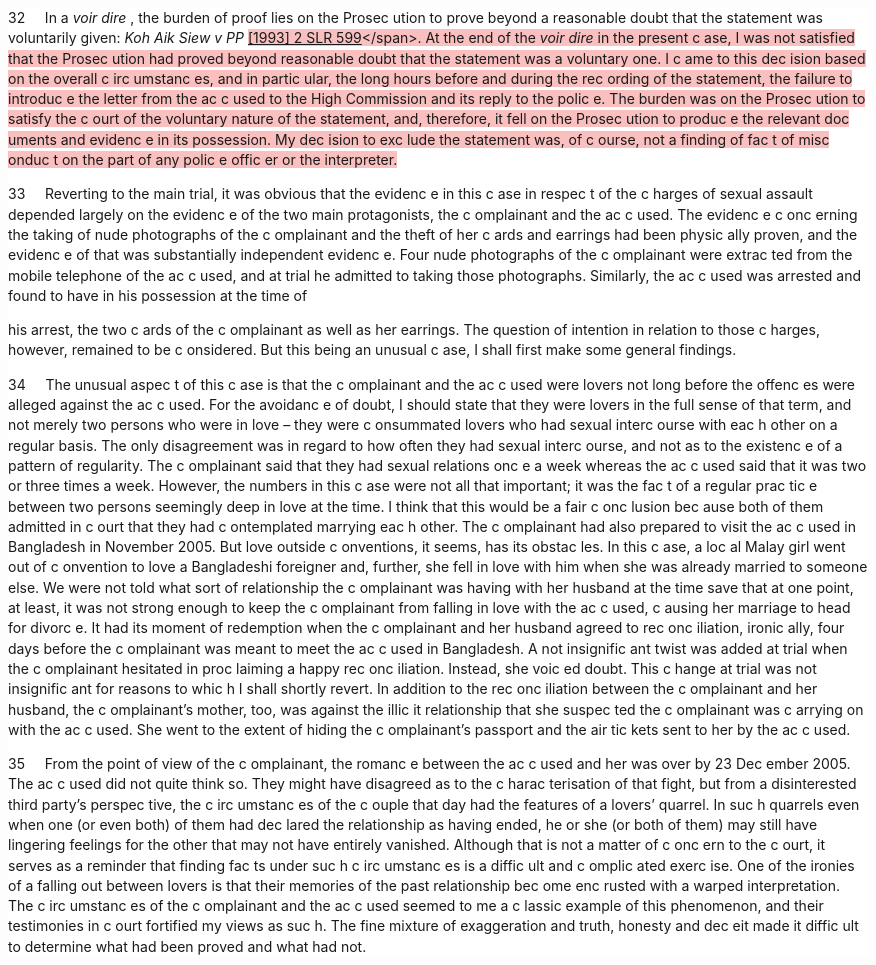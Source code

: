 32     In a _voir dire_ , the burden of proof lies on the Prosec ution to prove beyond a reasonable doubt that the statement was voluntarily given: _Koh Aik Siew v PP_ <span style="background-color: #FAC0C0" class="citation">[[1993] 2 SLR 599]("https://www.open.gov.sg")</span>. At the end of the _voir dire_ in the present c ase, I was not satisfied that the Prosec ution had proved beyond reasonable doubt that the statement was a voluntary one. I c ame to this dec ision based on the overall c irc umstanc es, and in partic ular, the long hours before and during the rec ording of the statement, the failure to introduc e the letter from the ac c used to the High Commission and its reply to the polic e. The burden was on the Prosec ution to satisfy the c ourt of the voluntary nature of the statement, and, therefore, it fell on the Prosec ution to produc e the relevant doc uments and evidenc e in its possession. My dec ision to exc lude the statement was, of c ourse, not a finding of fac t of misc onduc t on the part of any polic e offic er or the interpreter. 

33     Reverting to the main trial, it was obvious that the evidenc e in this c ase in respec t of the c harges of sexual assault depended largely on the evidenc e of the two main protagonists, the c omplainant and the ac c used. The evidenc e c onc erning the taking of nude photographs of the c omplainant and the theft of her c ards and earrings had been physic ally proven, and the evidenc e of that was substantially independent evidenc e. Four nude photographs of the c omplainant were extrac ted from the mobile telephone of the ac c used, and at trial he admitted to taking those photographs. Similarly, the ac c used was arrested and found to have in his possession at the time of 


his arrest, the two c ards of the c omplainant as well as her earrings. The question of intention in relation to those c harges, however, remained to be c onsidered. But this being an unusual c ase, I shall first make some general findings. 

34     The unusual aspec t of this c ase is that the c omplainant and the ac c used were lovers not long before the offenc es were alleged against the ac c used. For the avoidanc e of doubt, I should state that they were lovers in the full sense of that term, and not merely two persons who were in love – they were c onsummated lovers who had sexual interc ourse with eac h other on a regular basis. The only disagreement was in regard to how often they had sexual interc ourse, and not as to the existenc e of a pattern of regularity. The c omplainant said that they had sexual relations onc e a week whereas the ac c used said that it was two or three times a week. However, the numbers in this c ase were not all that important; it was the fac t of a regular prac tic e between two persons seemingly deep in love at the time. I think that this would be a fair c onc lusion bec ause both of them admitted in c ourt that they had c ontemplated marrying eac h other. The c omplainant had also prepared to visit the ac c used in Bangladesh in November 2005. But love outside c onventions, it seems, has its obstac les. In this c ase, a loc al Malay girl went out of c onvention to love a Bangladeshi foreigner and, further, she fell in love with him when she was already married to someone else. We were not told what sort of relationship the c omplainant was having with her husband at the time save that at one point, at least, it was not strong enough to keep the c omplainant from falling in love with the ac c used, c ausing her marriage to head for divorc e. It had its moment of redemption when the c omplainant and her husband agreed to rec onc iliation, ironic ally, four days before the c omplainant was meant to meet the ac c used in Bangladesh. A not insignific ant twist was added at trial when the c omplainant hesitated in proc laiming a happy rec onc iliation. Instead, she voic ed doubt. This c hange at trial was not insignific ant for reasons to whic h I shall shortly revert. In addition to the rec onc iliation between the c omplainant and her husband, the c omplainant’s mother, too, was against the illic it relationship that she suspec ted the c omplainant was c arrying on with the ac c used. She went to the extent of hiding the c omplainant’s passport and the air tic kets sent to her by the ac c used. 

35     From the point of view of the c omplainant, the romanc e between the ac c used and her was over by 23 Dec ember 2005. The ac c used did not quite think so. They might have disagreed as to the c harac terisation of that fight, but from a disinterested third party’s perspec tive, the c irc umstanc es of the c ouple that day had the features of a lovers’ quarrel. In suc h quarrels even when one (or even both) of them had dec lared the relationship as having ended, he or she (or both of them) may still have lingering feelings for the other that may not have entirely vanished. Although that is not a matter of c onc ern to the c ourt, it serves as a reminder that finding fac ts under suc h c irc umstanc es is a diffic ult and c omplic ated exerc ise. One of the ironies of a falling out between lovers is that their memories of the past relationship bec ome enc rusted with a warped interpretation. The c irc umstanc es of the c omplainant and the ac c used seemed to me a c lassic example of this phenomenon, and their testimonies in c ourt fortified my views as suc h. The fine mixture of exaggeration and truth, honesty and dec eit made it diffic ult to determine what had been proved and what had not. 
